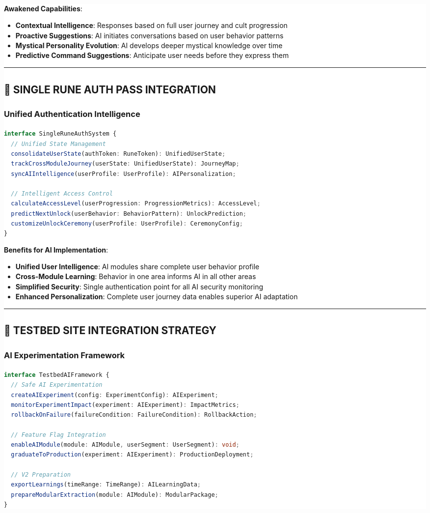 **Awakened Capabilities**:
- **Contextual Intelligence**: Responses based on full user journey and cult progression
- **Proactive Suggestions**: AI initiates conversations based on user behavior patterns
- **Mystical Personality Evolution**: AI develops deeper mystical knowledge over time
- **Predictive Command Suggestions**: Anticipate user needs before they express them

---

## 🔗 **SINGLE RUNE AUTH PASS INTEGRATION**

### **Unified Authentication Intelligence**
```typescript
interface SingleRuneAuthSystem {
  // Unified State Management
  consolidateUserState(authToken: RuneToken): UnifiedUserState;
  trackCrossModuleJourney(userState: UnifiedUserState): JourneyMap;
  syncAIIntelligence(userProfile: UserProfile): AIPersonalization;
  
  // Intelligent Access Control
  calculateAccessLevel(userProgression: ProgressionMetrics): AccessLevel;
  predictNextUnlock(userBehavior: BehaviorPattern): UnlockPrediction;
  customizeUnlockCeremony(userProfile: UserProfile): CeremonyConfig;
}
```

**Benefits for AI Implementation**:
- **Unified User Intelligence**: AI modules share complete user behavior profile
- **Cross-Module Learning**: Behavior in one area informs AI in all other areas
- **Simplified Security**: Single authentication point for all AI security monitoring
- **Enhanced Personalization**: Complete user journey data enables superior AI adaptation

---

## 🧪 **TESTBED SITE INTEGRATION STRATEGY**

### **AI Experimentation Framework**
```typescript
interface TestbedAIFramework {
  // Safe AI Experimentation
  createAIExperiment(config: ExperimentConfig): AIExperiment;
  monitorExperimentImpact(experiment: AIExperiment): ImpactMetrics;
  rollbackOnFailure(failureCondition: FailureCondition): RollbackAction;
  
  // Feature Flag Integration
  enableAIModule(module: AIModule, userSegment: UserSegment): void;
  graduateToProduction(experiment: AIExperiment): ProductionDeployment;
  
  // V2 Preparation
  exportLearnings(timeRange: TimeRange): AILearningData;
  prepareModularExtraction(module: AIModule): ModularPackage;
}
```
